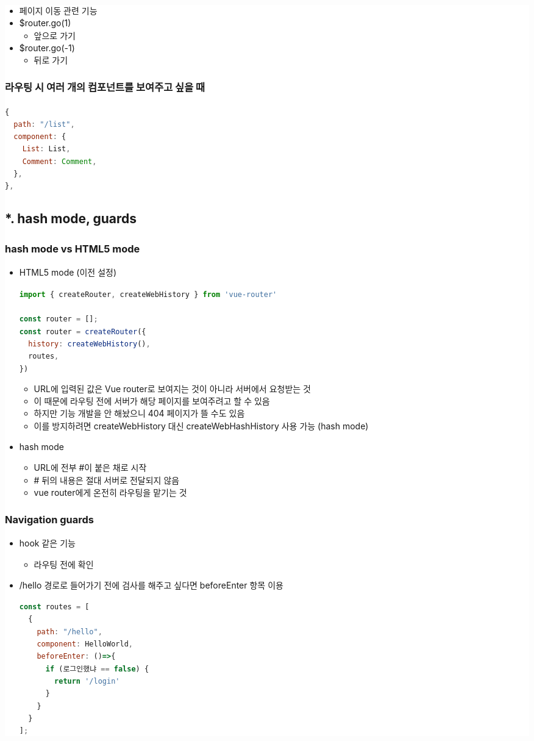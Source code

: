 - 페이지 이동 관련 기능
- $router.go(1)
    - 앞으로 가기
- $router.go(-1)
    - 뒤로 가기

### 라우팅 시 여러 개의 컴포넌트를 보여주고 싶을 때

```jsx
{
  path: "/list",
  component: {
    List: List,
    Comment: Comment,
  },
},
```

## *. hash mode, guards

### hash mode vs HTML5 mode

- HTML5 mode (이전 설정)
    
    ```jsx
    import { createRouter, createWebHistory } from 'vue-router'
    
    const router = [];
    const router = createRouter({
      history: createWebHistory(),
      routes,
    })
    ```
    
    - URL에 입력된 값은 Vue router로 보여지는 것이 아니라 서버에서 요청받는 것
    - 이 때문에 라우팅 전에 서버가 해당 페이지를 보여주려고 할 수 있음
    - 하지만 기능 개발을 안 해놨으니 404 페이지가 뜰 수도 있음
    - 이를 방지하려면 createWebHistory 대신 createWebHashHistory 사용 가능 (hash mode)
- hash mode
    - URL에 전부 #이 붙은 채로 시작
    - \# 뒤의 내용은 절대 서버로 전달되지 않음
    - vue router에게 온전히 라우팅을 맡기는 것

### Navigation guards

- hook 같은 기능
    - 라우팅 전에 확인
- /hello 경로로 들어가기 전에 검사를 해주고 싶다면 beforeEnter 항목 이용
    
    ```jsx
    const routes = [
      {
        path: "/hello",
        component: HelloWorld,
        beforeEnter: ()=>{
          if (로그인했냐 == false) {
            return '/login'
          }
        }
      }
    ];
    ```
    